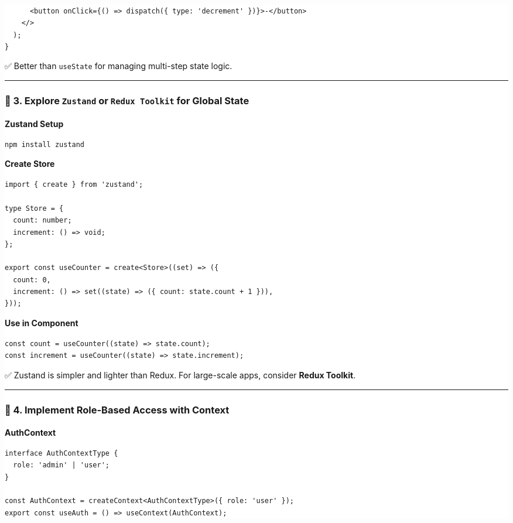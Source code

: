 ```tsx
      <button onClick={() => dispatch({ type: 'decrement' })}>-</button>
    </>
  );
}
```

✅ Better than `useState` for managing multi-step state logic.

---

### 🔹 3. Explore `Zustand` or `Redux Toolkit` for Global State

**Zustand Setup**
```bash
npm install zustand
```

**Create Store**
```tsx
import { create } from 'zustand';

type Store = {
  count: number;
  increment: () => void;
};

export const useCounter = create<Store>((set) => ({
  count: 0,
  increment: () => set((state) => ({ count: state.count + 1 })),
}));
```

**Use in Component**
```tsx
const count = useCounter((state) => state.count);
const increment = useCounter((state) => state.increment);
```

✅ Zustand is simpler and lighter than Redux. For large-scale apps, consider **Redux Toolkit**.

---

### 🔹 4. Implement Role-Based Access with Context

**AuthContext**
```tsx
interface AuthContextType {
  role: 'admin' | 'user';
}

const AuthContext = createContext<AuthContextType>({ role: 'user' });
export const useAuth = () => useContext(AuthContext);
```
